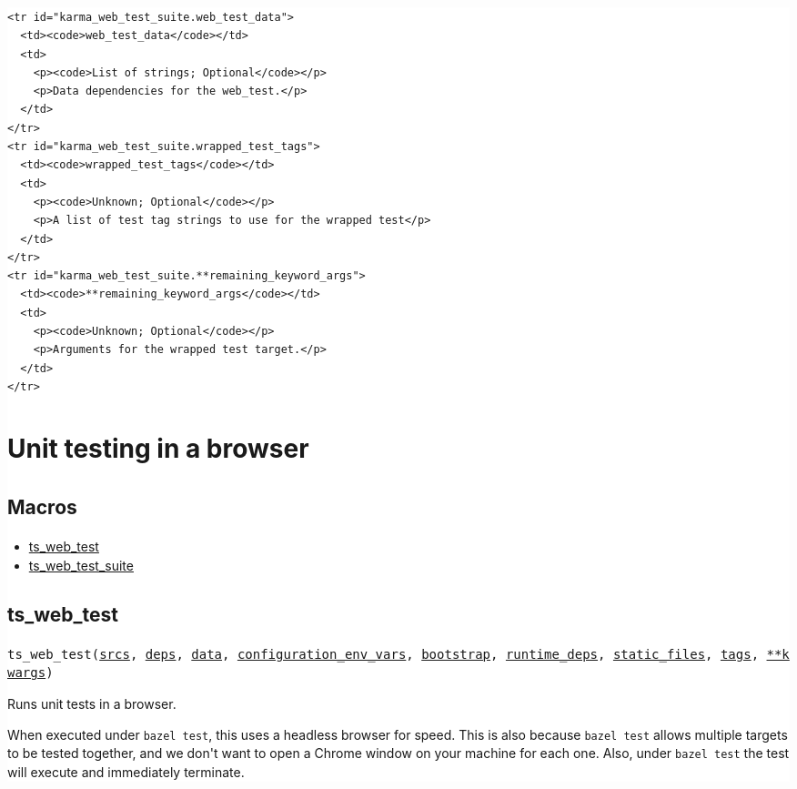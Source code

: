     <tr id="karma_web_test_suite.web_test_data">
      <td><code>web_test_data</code></td>
      <td>
        <p><code>List of strings; Optional</code></p>
        <p>Data dependencies for the web_test.</p>
      </td>
    </tr>
    <tr id="karma_web_test_suite.wrapped_test_tags">
      <td><code>wrapped_test_tags</code></td>
      <td>
        <p><code>Unknown; Optional</code></p>
        <p>A list of test tag strings to use for the wrapped test</p>
      </td>
    </tr>
    <tr id="karma_web_test_suite.**remaining_keyword_args">
      <td><code>**remaining_keyword_args</code></td>
      <td>
        <p><code>Unknown; Optional</code></p>
        <p>Arguments for the wrapped test target.</p>
      </td>
    </tr>
  </tbody>
</table>


<h1>Unit testing in a browser</h1>


<nav class="toc">
  <h2>Macros</h2>
  <ul>
    <li><a href="#ts_web_test">ts_web_test</a></li>
    <li><a href="#ts_web_test_suite">ts_web_test_suite</a></li>
  </ul>
</nav>
<a name="ts_web_test"></a>

## ts_web_test

<pre>
ts_web_test(<a href="#ts_web_test.srcs">srcs</a>, <a href="#ts_web_test.deps">deps</a>, <a href="#ts_web_test.data">data</a>, <a href="#ts_web_test.configuration_env_vars">configuration_env_vars</a>, <a href="#ts_web_test.bootstrap">bootstrap</a>, <a href="#ts_web_test.runtime_deps">runtime_deps</a>, <a href="#ts_web_test.static_files">static_files</a>, <a href="#ts_web_test.tags">tags</a>, <a href="#ts_web_test.**kwargs">**kwargs</a>)
</pre>

Runs unit tests in a browser.

When executed under `bazel test`, this uses a headless browser for speed.
This is also because `bazel test` allows multiple targets to be tested together,
and we don't want to open a Chrome window on your machine for each one. Also,
under `bazel test` the test will execute and immediately terminate.
